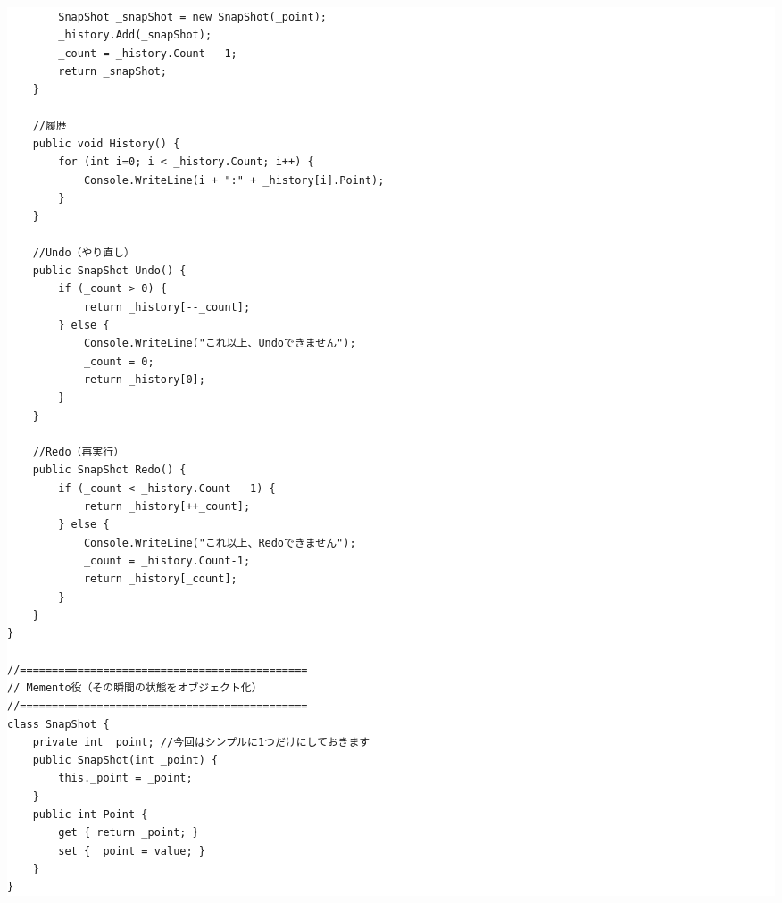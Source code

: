```
        SnapShot _snapShot = new SnapShot(_point);
        _history.Add(_snapShot);
        _count = _history.Count - 1;
        return _snapShot;
    }
    
    //履歴	
    public void History() {
        for (int i=0; i < _history.Count; i++) {
            Console.WriteLine(i + ":" + _history[i].Point);
        }
    }
    
    //Undo（やり直し）
    public SnapShot Undo() {
        if (_count > 0) {
            return _history[--_count];
        } else {
            Console.WriteLine("これ以上、Undoできません");
            _count = 0;
            return _history[0];
        }
    }
    
    //Redo（再実行）
    public SnapShot Redo() {
        if (_count < _history.Count - 1) {
            return _history[++_count];
        } else {
            Console.WriteLine("これ以上、Redoできません");
            _count = _history.Count-1;
            return _history[_count];
        }
    }
}

//=============================================
// Memento役（その瞬間の状態をオブジェクト化）
//=============================================
class SnapShot {
    private int _point; //今回はシンプルに1つだけにしておきます
    public SnapShot(int _point) {
        this._point = _point;
    }
    public int Point {
        get { return _point; }
        set { _point = value; }
    }
}
```
